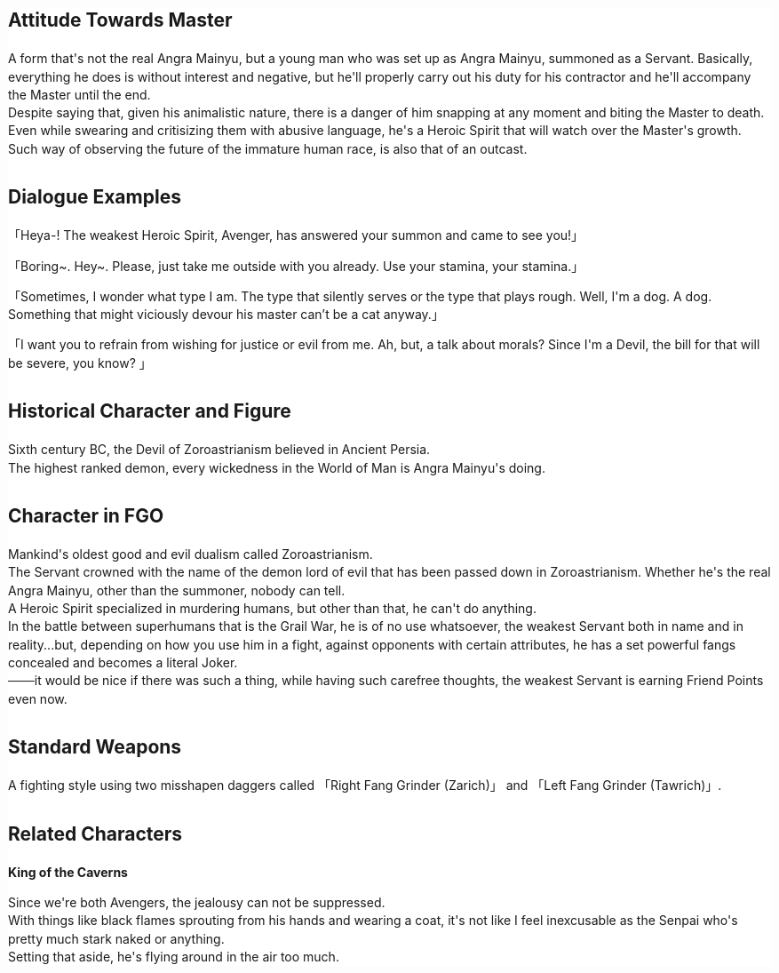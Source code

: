 ## Attitude Towards Master  
  
A form that's not the real Angra Mainyu, but a young man who was set up as Angra Mainyu, summoned as a Servant. Basically, everything he does is without interest and negative, but he'll properly carry out his duty for his contractor and he'll accompany the Master until the end.  
Despite saying that, given his animalistic nature, there is a danger of him snapping at any moment and biting the Master to death.  
Even while swearing and critisizing them with abusive language, he's a Heroic Spirit that will watch over the Master's growth.  
Such way of observing the future of the immature human race, is also that of an outcast.  
  
## Dialogue Examples  
  
「Heya-! The weakest Heroic Spirit, Avenger, has answered your summon and came to see you!」  
  
「Boring~. Hey~. Please, just take me outside with you already. Use your stamina, your stamina.」  
  
「Sometimes, I wonder what type I am. The type that silently serves or the type that plays rough. Well, I'm a dog. A dog. Something that might viciously devour his master can’t be a cat anyway.」  
  
「I want you to refrain from wishing for justice or evil from me. Ah, but, a talk about morals? Since I'm a Devil, the bill for that will be severe, you know? 」  
  
## Historical Character and Figure  
  
Sixth century BC, the Devil of Zoroastrianism believed in Ancient Persia.  
The highest ranked demon, every wickedness in the World of Man is Angra Mainyu's doing.  
  
## Character in FGO  
  
Mankind's oldest good and evil dualism called Zoroastrianism.  
The Servant crowned with the name of the demon lord of evil that has been passed down in Zoroastrianism. Whether he's the real Angra Mainyu, other than the summoner, nobody can tell.  
A Heroic Spirit specialized in murdering humans, but other than that, he can't do anything.  
In the battle between superhumans that is the Grail War, he is of no use whatsoever, the weakest Servant both in name and in reality...but, depending on how you use him in a fight, against opponents with certain attributes, he has a set powerful fangs concealed and becomes a literal Joker.  
───it would be nice if there was such a thing, while having such carefree thoughts, the weakest Servant is earning Friend Points even now.  
  
## Standard Weapons  
  
A fighting style using two misshapen daggers called 「Right Fang Grinder (Zarich)」 and 「Left Fang Grinder (Tawrich)」.  
  
## Related Characters  
  
**King of the Caverns**  
  
Since we're both Avengers, the jealousy can not be suppressed.  
With things like black flames sprouting from his hands and wearing a coat, it's not like I feel inexcusable as the Senpai who's pretty much stark naked or anything.  
Setting that aside, he's flying around in the air too much.  
  